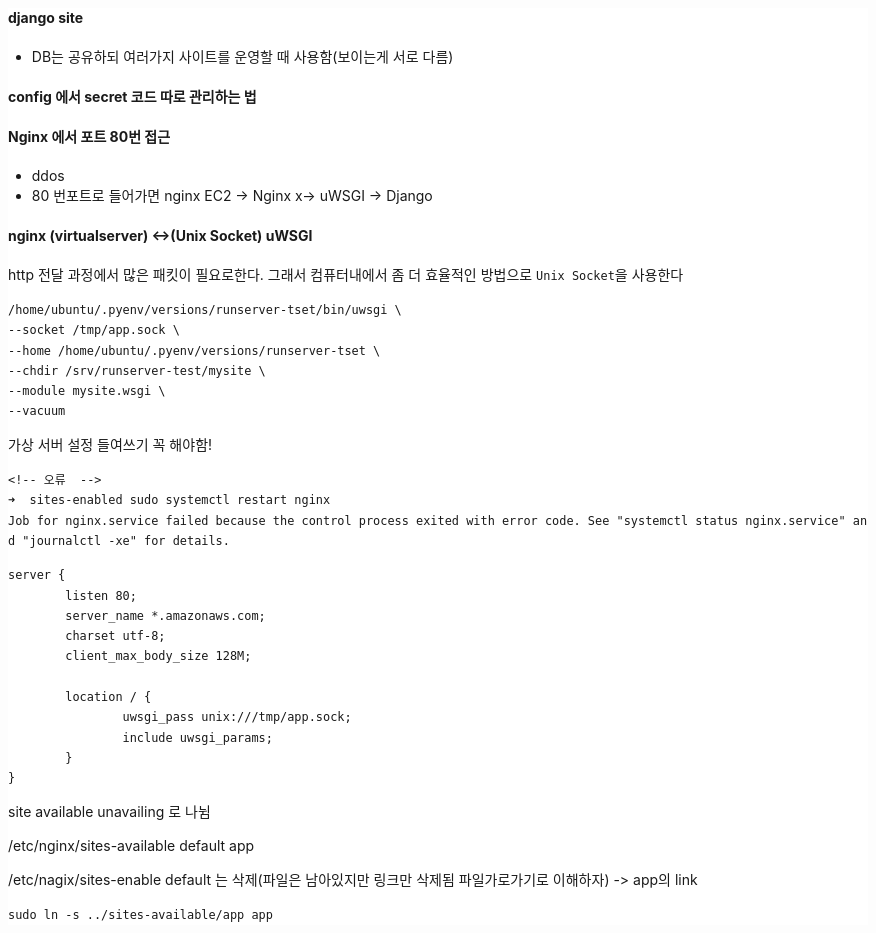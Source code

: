 #### django site
- DB는 공유하되 여러가지 사이트를 운영할 때 사용함(보이는게 서로 다름)

#### config 에서  secret 코드 따로 관리하는 법

#### Nginx 에서 포트 80번 접근
- ddos
- 80 번포트로 들어가면 nginx
EC2 ->  Nginx  x-> uWSGI -> Django <BR>

#### nginx (virtualserver) <->(Unix Socket) uWSGI
http 전달 과정에서 많은 패킷이 필요로한다. 그래서 컴퓨터내에서 좀 더 효율적인 방법으로 `Unix Socket`을 사용한다


```console
/home/ubuntu/.pyenv/versions/runserver-tset/bin/uwsgi \
--socket /tmp/app.sock \
--home /home/ubuntu/.pyenv/versions/runserver-tset \
--chdir /srv/runserver-test/mysite \
--module mysite.wsgi \
--vacuum
```

가상 서버 설정
들여쓰기 꼭 해야함!

```console
<!-- 오류  -->
➜  sites-enabled sudo systemctl restart nginx
Job for nginx.service failed because the control process exited with error code. See "systemctl status nginx.service" and "journalctl -xe" for details.
```

```
server {
        listen 80;
        server_name *.amazonaws.com;
        charset utf-8;
        client_max_body_size 128M;

        location / {
                uwsgi_pass unix:///tmp/app.sock;
                include uwsgi_params;
        }
}

```

site available unavailing 로 나뉨

/etc/nginx/sites-available
default
app

/etc/nagix/sites-enable
 default 는 삭제(파일은 남아있지만 링크만 삭제됨 파일가로가기로 이해하자)
 -> app의 link
```
sudo ln -s ../sites-available/app app

```
